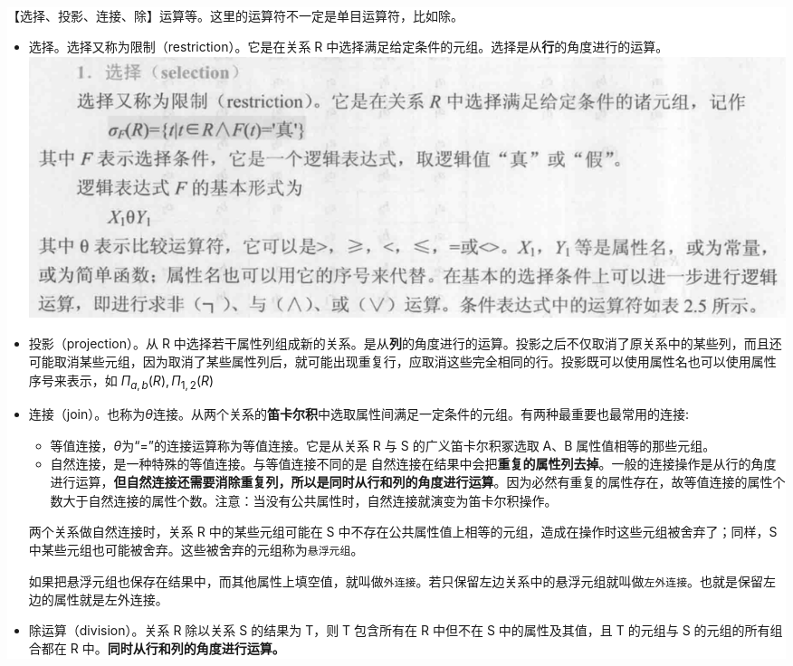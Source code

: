 【选择、投影、连接、除】运算等。这里的运算符不一定是单目运算符，比如除。

- 选择。选择又称为限制（restriction）。它是在关系 R 中选择满足给定条件的元组。选择是从**行**的角度进行的运算。
    ![选择运算](img/选择运算.png)
- 投影（projection）。从 R 中选择若干属性列组成新的关系。是从**列**的角度进行的运算。投影之后不仅取消了原关系中的某些列，而且还可能取消某些元组，因为取消了某些属性列后，就可能出现重复行，应取消这些完全相同的行。投影既可以使用属性名也可以使用属性序号来表示，如 $\Pi_{a,b}(R), \Pi_{1,2}(R)$
- 连接（join）。也称为$\theta$连接。从两个关系的**笛卡尔积**中选取属性间满足一定条件的元组。有两种最重要也最常用的连接:

    - 等值连接，$\theta$为“=”的连接运算称为等值连接。它是从关系 R 与 S 的广义笛卡尔积冢选取 A、B 属性值相等的那些元组。
    - 自然连接，是一种特殊的等值连接。与等值连接不同的是 自然连接在结果中会把**重复的属性列去掉**。一般的连接操作是从行的角度进行运算，**但自然连接还需要消除重复列，所以是同时从行和列的角度进行运算**。因为必然有重复的属性存在，故等值连接的属性个数大于自然连接的属性个数。注意：当没有公共属性时，自然连接就演变为笛卡尔积操作。

    两个关系做自然连接时，关系 R 中的某些元组可能在 S 中不存在公共属性值上相等的元组，造成在操作时这些元组被舍弃了；同样，S 中某些元组也可能被舍弃。这些被舍弃的元组称为`悬浮元组`。  

    如果把悬浮元组也保存在结果中，而其他属性上填空值，就叫做`外连接`。若只保留左边关系中的悬浮元组就叫做`左外连接`。也就是保留左边的属性就是左外连接。

- 除运算（division）。关系 R 除以关系 S 的结果为 T，则 T 包含所有在 R 中但不在 S 中的属性及其值，且 T 的元组与 S 的元组的所有组合都在 R 中。**同时从行和列的角度进行运算。**
